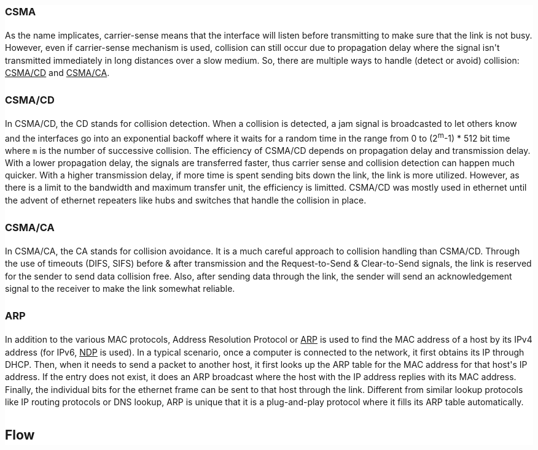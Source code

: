 ### CSMA

As the name implicates, carrier-sense means that the interface will listen before transmitting to make sure that the link is not busy.
However, even if carrier-sense mechanism is used, collision can still occur due to propagation delay where the signal isn't transmitted immediately in long distances over a slow medium.
So, there are multiple ways to handle (detect or avoid) collision: [CSMA/CD](https://en.wikipedia.org/wiki/Carrier-sense_multiple_access_with_collision_detection) and [CSMA/CA](https://en.wikipedia.org/wiki/Carrier-sense_multiple_access_with_collision_avoidance).

### CSMA/CD

In CSMA/CD, the CD stands for collision detection.
When a collision is detected, a jam signal is broadcasted to let others know and the interfaces go into an exponential backoff where it waits for a random time in the range from 0 to (2<sup>m</sup>-1) * 512 bit time where `m` is the number of successive collision.
The efficiency of CSMA/CD depends on propagation delay and transmission delay.
With a lower propagation delay, the signals are transferred faster, thus carrier sense and collision detection can happen much quicker.
With a higher transmission delay, if more time is spent sending bits down the link, the link is more utilized.
However, as there is a limit to the bandwidth and maximum transfer unit, the efficiency is limitted.
CSMA/CD was mostly used in ethernet until the advent of ethernet repeaters like hubs and switches that handle the collision in place.

### CSMA/CA

In CSMA/CA, the CA stands for collision avoidance.
It is a much careful approach to collision handling than CSMA/CD.
Through the use of timeouts (DIFS, SIFS) before & after transmission and the Request-to-Send & Clear-to-Send signals, the link is reserved for the sender to send data collision free.
Also, after sending data through the link, the sender will send an acknowledgement signal to the receiver to make the link somewhat reliable.

### ARP

In addition to the various MAC protocols, Address Resolution Protocol or [ARP](https://en.wikipedia.org/wiki/Address_Resolution_Protocol) is used to find the MAC address of a host by its IPv4 address (for IPv6, [NDP](https://en.wikipedia.org/wiki/Neighbor_Discovery_Protocol) is used).
In a typical scenario, once a computer is connected to the network, it first obtains its IP through DHCP.
Then, when it needs to send a packet to another host, it first looks up the ARP table for the MAC address for that host's IP address.
If the entry does not exist, it does an ARP broadcast where the host with the IP address replies with its MAC address.
Finally, the individual bits for the ethernet frame can be sent to that host through the link.
Different from similar lookup protocols like IP routing protocols or DNS lookup, ARP is unique that it is a plug-and-play protocol where it fills its ARP table automatically.

## Flow
